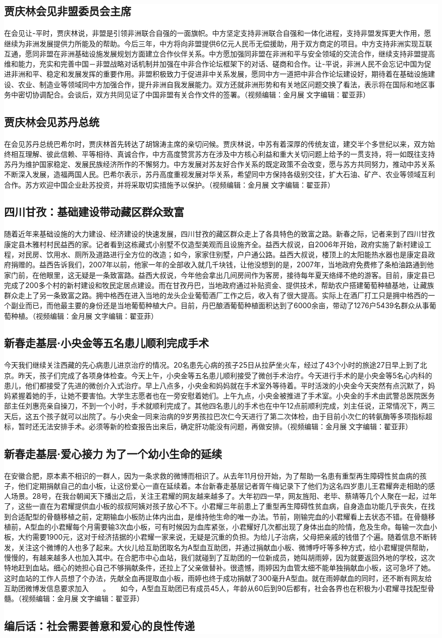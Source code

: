 
## 贾庆林会见非盟委员会主席


在会见让-平时，贾庆林说，非盟是引领非洲联合自强的一面旗帜。中方坚定支持非洲联合自强和一体化进程，支持非盟发挥更大作用，愿继续为非洲发展提供力所能及的帮助。今后三年，中方将向非盟提供6亿元人民币无偿援助，用于双方商定的项目。中方支持非洲实现互联互通，愿同非盟在非洲基础设施发展规划方面建立合作伙伴关系。中方愿加强同非盟在非洲和平与安全领域的交流合作，继续支持非盟提高维和能力，充实和完善中国－非盟战略对话机制并加强在中非合作论坛框架下的对话、磋商和合作。让-平说，非洲人民不会忘记中国为促进非洲和平、稳定和发展发挥的重要作用。非盟积极致力于促进非中关系发展，愿同中方一道把中非合作论坛建设好，期待着在基础设施建设、农业、制造业等领域同中方加强合作，提升非洲自我发展能力。双方还就非洲形势和有关地区问题交换了看法，表示将在国际和地区事务中密切协调配合。会谈后，双方共同见证了中国非盟有关合作文件的签署。（视频编辑：金月展 文字编辑：翟亚菲）


## 贾庆林会见苏丹总统


在会见苏丹总统巴希尔时，贾庆林首先转达了胡锦涛主席的亲切问候。贾庆林说，中苏有着深厚的传统友谊，建交半个多世纪以来，双方始终相互理解、彼此信赖、平等相待、真诚合作，中方高度赞赏苏方在涉及中方核心利益和重大关切问题上给予的一贯支持，将一如既往支持苏丹为维护国家稳定、发展民族经济所作的不懈努力。中方发展对苏友好合作关系的既定政策不会改变，愿与苏方共同努力，推动中苏关系不断深入发展，造福两国人民。巴希尔表示，苏丹高度重视发展对华关系，希望同中方保持各级别交往，扩大石油、矿产、农业等领域互利合作。苏方欢迎中国企业赴苏投资，并将采取切实措施予以保护。（视频编辑：金月展 文字编辑：翟亚菲）


## 四川甘孜：基础建设带动藏区群众致富


随着近年来基础设施的大力建设、经济建设的快速发展，四川甘孜的藏区群众走上了各具特色的致富之路。新春之际，记者来到了四川甘孜康定县木雅村村民益西的家。记者看到这栋藏式小别墅不仅造型美观而且设施齐全。益西大叔说，自2006年开始，政府实施了新村建设工程，对民房、饮用水、厕所及道路进行全方位的改造；如今，家家住别墅，户户通公路。益西大叔说，楼顶上的太阳能热水器也是康定县政府捐赠的。益西告诉我们，2007年以前，他家一年的全部收入就几千块钱，让他没想到的是，2007年，当地政府免费修了条柏油路通到他家门前，在他眼里，这无疑是一条致富路。益西大叔说，今年他会拿出几间房间作为客房，接待每年夏天络绎不绝的游客。目前，康定县已完成了200多个村的新村建设和牧民定居点建设。而在甘孜丹巴，当地政府通过补贴资金、提供技术，帮助农户搭建葡萄种植基地，让藏族群众走上了另一条致富之路。拥中格西在进入当地的龙头企业葡萄酒厂工作之后，收入有了很大提高。实际上在酒厂打工只是拥中格西的一个副业而已，而他最主要的身份还是当地葡萄种植大户。目前，丹巴酿酒葡萄种植面积达到了6000余亩，带动了1276户5439名群众从事葡萄种植。（视频编辑：金月展 文字编辑：翟亚菲）


## 新春走基层·小央金等五名患儿顺利完成手术


今天我们继续关注西藏的先心病患儿进京治疗的情况。20名患先心病的孩子25日从拉萨坐火车，经过了43个小时的旅途27日早上到了北京。昨天，孩子们完成了各项身体检查。今天上午，小央金等五名患儿顺利接受了微创手术治疗。今天进行手术的是小央金等5名心内科的患儿，他们都接受了先进的微创介入式治疗。早上八点多，小央金和妈妈就在手术室外等待着。平时活泼的小央金今天突然有点沉默了，妈妈紧握着她的手，让她不要害怕。大学生志愿者也在一旁安慰着她们。上午九点，小央金被推进了手术室。小央金的手术由武警总医院医务部主任刘惠亮亲自操刀，不到一个小时，手术就顺利完成了。其他四名患儿的手术也在中午12点前顺利完成，刘主任说，正常情况下，两三天后，这五个孩子就可以出院了。与小央金一同来治病的9岁男孩拉巴次仁今天进行了第二次体检，由于目前小次仁的转氨酶等多项指标超标，暂时还无法安排手术。必须等新的检查报告出来后，确定肝功能没有问题，再做安排。（视频编辑：金月展 文字编辑：翟亚菲）


## 新春走基层·爱心接力 为了一个幼小生命的延续


在安徽合肥，原本素不相识的一群人，因为一条求救的微博而相识了。从去年11月份开始，为了帮助一名患有重型再生障碍性贫血病的孩子，他们定期捐献自己的血小板，让这份爱心一直在延续着。本台新春走基层记者胥午梅记录下了他们为这名四岁患儿王君耀奔走相助的感人场景。28号，在我台朝闻天下播出之后，关注王君耀的网友越来越多了。大年初四一早，网友旌阳、老毕、蔡靖等几个人聚在一起，过年了，这些一直在为君耀提供血小板的叔叔阿姨对孩子放心不下。小君耀三年前患上了重型再生障碍性贫血病，自身造血功能几乎丧失，在找到合适配型的骨髓移植之前，定期输血小板防止体内出血，是维持他生命的唯一办法。节前，刚输完血的小君耀看上去状态不错。在骨髓移植前，A型血的小君耀每个月需要输3次血小板，可有时候因为血库紧张，小君耀好几次都出现了身体出血的险情，危及生命。每输一次血小板，大约需要1900元，这对于经济拮据的小君耀一家来说，无疑是沉重的负担。为给儿子治病，父母把亲戚的钱借了个遍。随着信息不断转发，关注这个微博的人也多了起来。大伙儿给互助团取名为A型血互助团，并通过捐献血小板、微博呼吁等多种方式，给小君耀提供帮助，慢慢的，有越来越多人也加入其中。在合肥市中心血站，我们就碰到了互助团的一位新成员，她叫胡雨婷，因为就要返回外地的学校，这次特地赶到血站。细心的她担心自己不够捐献条件，还拉上了父亲做替补。很遗憾，雨婷因为血管太细不能单独捐献血小板，这可急坏了她。这时血站的工作人员想了个办法，先献全血再提取血小板，雨婷也终于成功捐献了300毫升A型血。就在雨婷献血的同时，还不断有网友给互助团微博发信息要求加入　　。　　如今，A型血互助团已有成员45人，年龄从60后到90后都有，社会各界也在积极为小君耀寻找配型骨髓。（视频编辑：金月展 文字编辑：翟亚菲）


## 编后话：社会需要善意和爱心的良性传递
